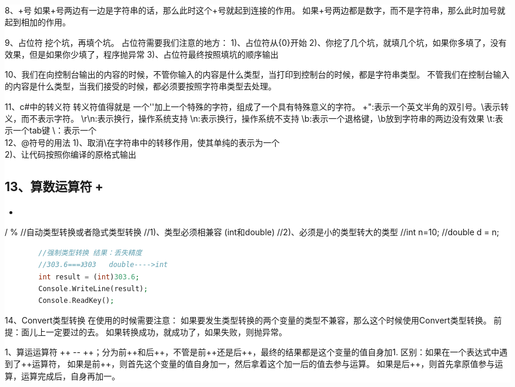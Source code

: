 8、+号
如果+号两边有一边是字符串的话，那么此时这个+号就起到连接的作用。
如果+号两边都是数字，而不是字符串，那么此时加号就起到相加的作用。

9、占位符
挖个坑，再填个坑。
占位符需要我们注意的地方：
1)、占位符从{0}开始
2)、你挖了几个坑，就填几个坑，如果你多填了，没有效果，但是如果你少填了，程序抛异常
3)、占位符最终按照填坑的顺序输出


10、我们在向控制台输出的内容的时候，不管你输入的内容是什么类型，当打印到控制台的时候，都是字符串类型。
不管我们在控制台输入的内容是什么类型，当我们接受的时候，都必须要按照字符串类型去处理。

11、c#中的转义符
转义符值得就是 一个'\'加上一个特殊的字符，组成了一个具有特殊意义的字符。
\+":表示一个英文半角的双引号。\表示转义，而不表示字符。
\r\n:表示换行，操作系统支持
\n:表示换行，操作系统不支持
\b:表示一个退格键，\b放到字符串的两边没有效果
\t:表示一个tab键
\\：表示一个\
12、@符号的用法
1)、取消\在字符串中的转移作用，使其单纯的表示为一个\
2)、让代码按照你编译的原格式输出

13、算数运算符
+
-
*
/
%
  //自动类型转换或者隐式类型转换
            //1)、类型必须相兼容 (int和double)
            //2)、必须是小的类型转大的类型
            //int n=10;
            //double d = n;

```php
        //强制类型转换 结果：丢失精度
        //303.6===》303   double---->int
        int result = (int)303.6;
        Console.WriteLine(result);
        Console.ReadKey();
```

14、Convert类型转换
在使用的时候需要注意：
如果要发生类型转换的两个变量的类型不兼容，那么这个时候使用Convert类型转换。
前提：面儿上一定要过的去。
如果转换成功，就成功了，如果失败，则抛异常。

1、算运运算符  ++ --
++；分为前++和后++，不管是前++还是后++，最终的结果都是这个变量的值自身加1.
区别：如果在一个表达式中遇到了++运算符，
如果是前++，则首先这个变量的值自身加一，然后拿着这个加一后的值去参与运算。
如果是后++，则首先拿原值参与运算，运算完成后，自身再加一。
